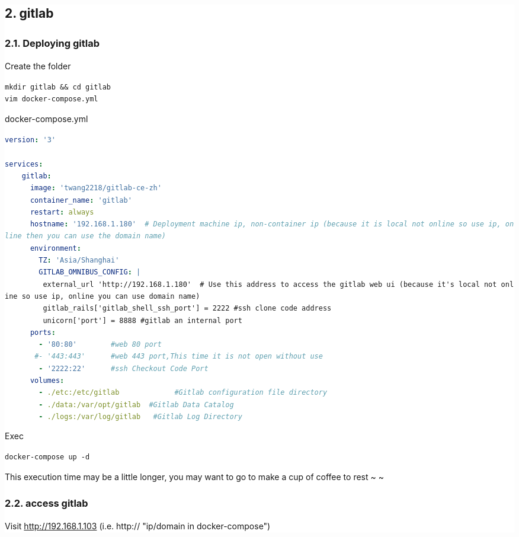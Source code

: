 ## 2. gitlab

### 2.1. Deploying gitlab

Create the folder

```shell
mkdir gitlab && cd gitlab
vim docker-compose.yml
```

docker-compose.yml

```yaml
version: '3'

services:
    gitlab:
      image: 'twang2218/gitlab-ce-zh'
      container_name: 'gitlab'
      restart: always
      hostname: '192.168.1.180'  # Deployment machine ip, non-container ip (because it is local not online so use ip, online then you can use the domain name)
      environment:
        TZ: 'Asia/Shanghai'
        GITLAB_OMNIBUS_CONFIG: |
         external_url 'http://192.168.1.180'  # Use this address to access the gitlab web ui (because it's local not online so use ip, online you can use domain name)
         gitlab_rails['gitlab_shell_ssh_port'] = 2222 #ssh clone code address
         unicorn['port'] = 8888 #gitlab an internal port
      ports:
        - '80:80'        #web 80 port
       #- '443:443'      #web 443 port,This time it is not open without use
        - '2222:22'      #ssh Checkout Code Port
      volumes:
        - ./etc:/etc/gitlab             #Gitlab configuration file directory
        - ./data:/var/opt/gitlab  #Gitlab Data Catalog
        - ./logs:/var/log/gitlab   #Gitlab Log Directory
```

Exec

```shell
docker-compose up -d
```

This execution time may be a little longer, you may want to go to make a cup of coffee to rest ~ ~

### 2.2. access gitlab

Visit <http://192.168.1.103> (i.e. http:// "ip/domain in docker-compose")
